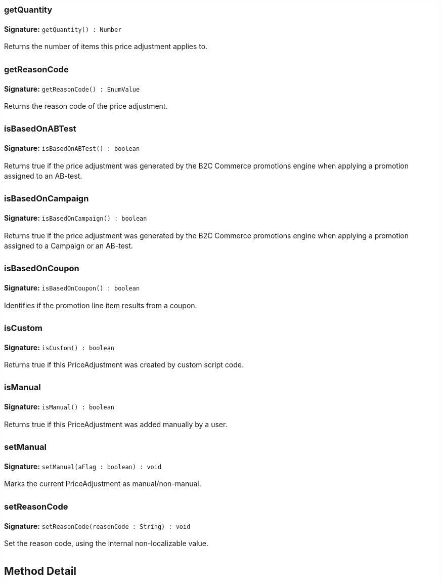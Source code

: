 ### getQuantity

**Signature:** `getQuantity() : Number`

Returns the number of items this price adjustment applies to.

### getReasonCode

**Signature:** `getReasonCode() : EnumValue`

Returns the reason code of the price adjustment.

### isBasedOnABTest

**Signature:** `isBasedOnABTest() : boolean`

Returns true if the price adjustment was generated by the B2C Commerce promotions engine when applying a promotion assigned to an AB-test.

### isBasedOnCampaign

**Signature:** `isBasedOnCampaign() : boolean`

Returns true if the price adjustment was generated by the B2C Commerce promotions engine when applying a promotion assigned to a Campaign or an AB-test.

### isBasedOnCoupon

**Signature:** `isBasedOnCoupon() : boolean`

Identifies if the promotion line item results from a coupon.

### isCustom

**Signature:** `isCustom() : boolean`

Returns true if this PriceAdjustment was created by custom script code.

### isManual

**Signature:** `isManual() : boolean`

Returns true if this PriceAdjustment was added manually by a user.

### setManual

**Signature:** `setManual(aFlag : boolean) : void`

Marks the current PriceAdjustment as manual/non-manual.

### setReasonCode

**Signature:** `setReasonCode(reasonCode : String) : void`

Set the reason code, using the internal non-localizable value.

## Method Detail
